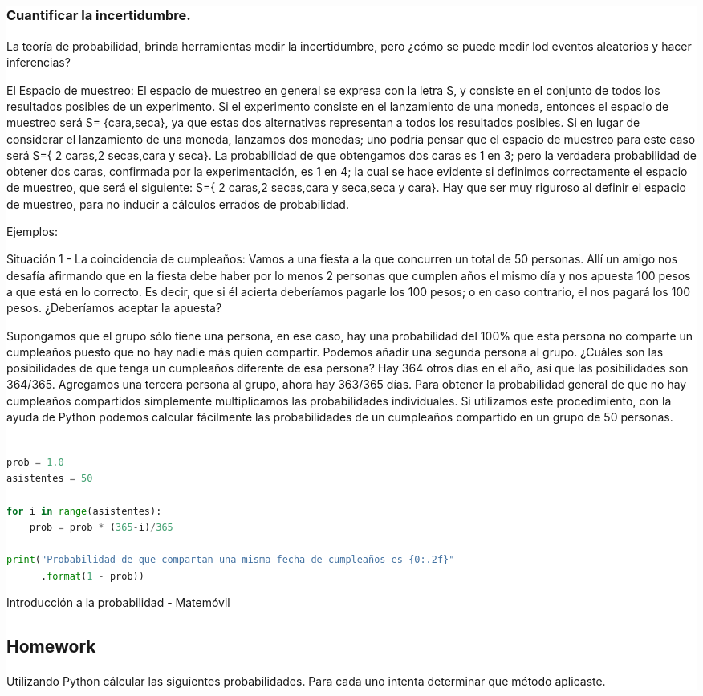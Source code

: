 ### Cuantificar la incertidumbre.
La teoría de probabilidad, brinda herramientas medir la incertidumbre, pero ¿cómo se puede medir lod eventos aleatorios y hacer inferencias?

El Espacio de muestreo:
El espacio de muestreo en general se expresa con la letra S, y consiste en el conjunto de todos los resultados posibles de un experimento. Si el experimento consiste en el lanzamiento de una moneda, entonces el espacio de muestreo será S= {cara,seca}, ya que estas dos alternativas representan a todos los resultados posibles. Si en lugar de considerar el lanzamiento de una moneda, lanzamos dos monedas; uno podría pensar que el espacio de muestreo para este caso será S={ 2 caras,2 secas,cara y seca}.
 La probabilidad de que obtengamos dos caras es 1 en 3; pero la verdadera probabilidad de obtener dos caras, confirmada por la experimentación, es 1 en 4; la cual se hace evidente si definimos correctamente el espacio de muestreo, que será el siguiente: S={ 2 caras,2 secas,cara y seca,seca y cara}. Hay que ser muy riguroso al definir el espacio de muestreo, para no inducir a cálculos errados de probabilidad.

Ejemplos:

Situación 1 - La coincidencia de cumpleaños:
 Vamos a una fiesta a la que concurren un total de 50 personas. Allí un amigo nos desafía afirmando que en la fiesta debe haber por lo menos 2 personas que cumplen años el mismo día y nos apuesta 100 pesos a que está en lo correcto. Es decir, que si él acierta deberíamos pagarle los 100 pesos; o en caso contrario, el nos pagará los 100 pesos. ¿Deberíamos aceptar la apuesta?

Supongamos que el grupo sólo tiene una persona, en ese caso, hay una probabilidad del 100% que esta persona no comparte un cumpleaños puesto que no hay nadie más quien compartir. Podemos añadir una segunda persona al grupo. ¿Cuáles son las posibilidades de que tenga un cumpleaños diferente de esa persona? Hay 364 otros días en el año, así que las posibilidades son 364/365. Agregamos una tercera persona al grupo, ahora hay 363/365 días. Para obtener la probabilidad general de que no hay cumpleaños compartidos simplemente multiplicamos las probabilidades individuales. Si utilizamos este procedimiento, con la ayuda de Python podemos calcular fácilmente las probabilidades de un cumpleaños compartido en un grupo de 50 personas.

```Python

prob = 1.0
asistentes = 50

for i in range(asistentes):
    prob = prob * (365-i)/365

print("Probabilidad de que compartan una misma fecha de cumpleaños es {0:.2f}"
      .format(1 - prob))
```

[Introducción a la probabilidad - Matemóvil](https://www.youtube.com/watch?v=0lxZMaoeUno&list=PL3KGq8pH1bFQ5ZdTbz7DRXMDWv_wFvE1K)

## Homework
Utilizando Python cálcular las siguientes probabilidades. Para cada uno intenta determinar que método aplicaste.
